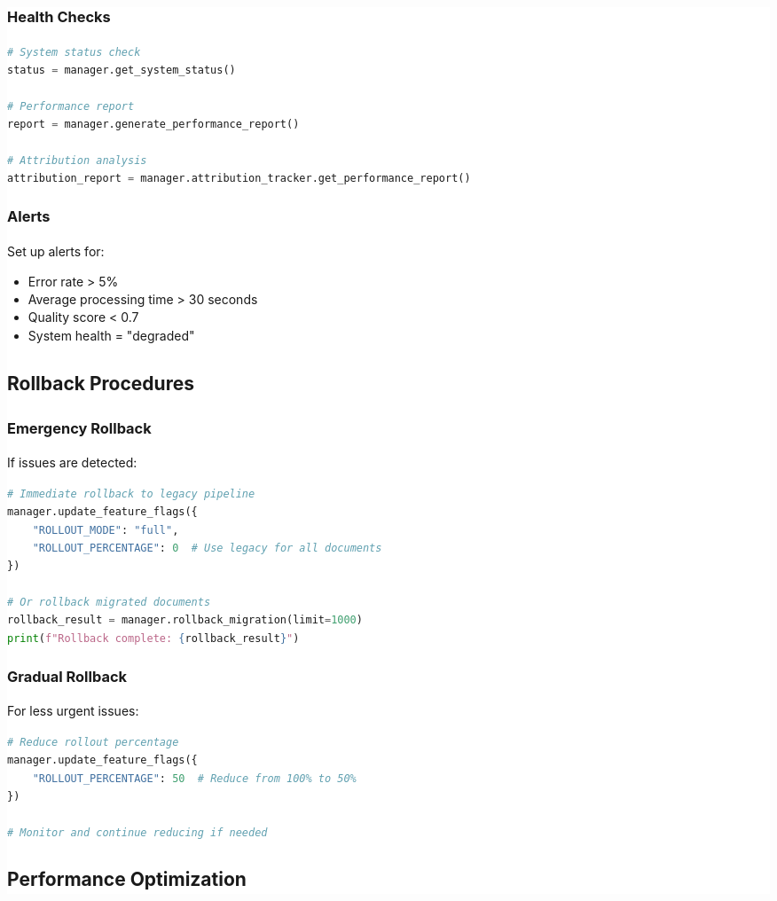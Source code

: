 ### Health Checks

```python
# System status check
status = manager.get_system_status()

# Performance report
report = manager.generate_performance_report()

# Attribution analysis
attribution_report = manager.attribution_tracker.get_performance_report()
```

### Alerts

Set up alerts for:

- Error rate > 5%
- Average processing time > 30 seconds
- Quality score < 0.7
- System health = "degraded"

## Rollback Procedures

### Emergency Rollback

If issues are detected:

```python
# Immediate rollback to legacy pipeline
manager.update_feature_flags({
    "ROLLOUT_MODE": "full",
    "ROLLOUT_PERCENTAGE": 0  # Use legacy for all documents
})

# Or rollback migrated documents
rollback_result = manager.rollback_migration(limit=1000)
print(f"Rollback complete: {rollback_result}")
```

### Gradual Rollback

For less urgent issues:

```python
# Reduce rollout percentage
manager.update_feature_flags({
    "ROLLOUT_PERCENTAGE": 50  # Reduce from 100% to 50%
})

# Monitor and continue reducing if needed
```

## Performance Optimization
